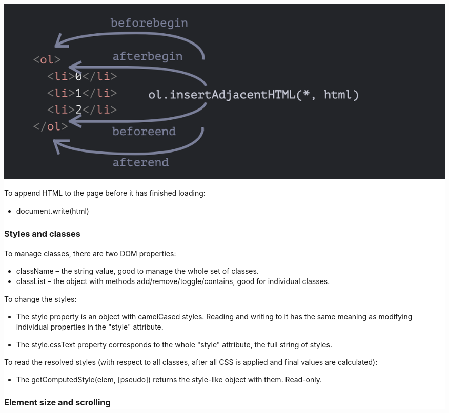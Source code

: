 ![Browser enviornment](./Screenshot5.png)


To append HTML to the page before it has finished loading:

- document.write(html)

### Styles and classes

To manage classes, there are two DOM properties:

- className – the string value, good to manage the whole set of classes.
- classList – the object with methods add/remove/toggle/contains, good for individual classes.

To change the styles:

- The style property is an object with camelCased styles. Reading and writing to it has the same meaning as modifying individual properties in the "style" attribute. 

- The style.cssText property corresponds to the whole "style" attribute, the full string of styles.

To read the resolved styles (with respect to all classes, after all CSS is applied and final values are calculated):
- The getComputedStyle(elem, [pseudo]) returns the style-like object with them. Read-only.

### Element size and scrolling
